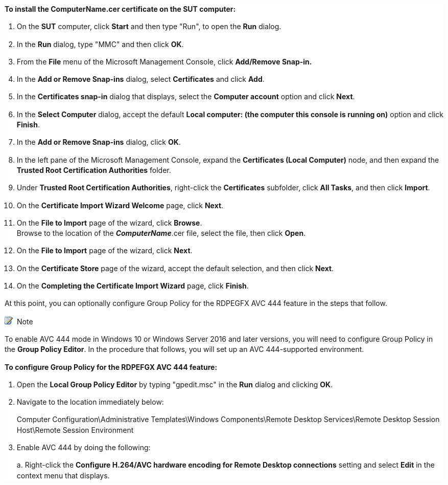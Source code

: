 **To install the ComputerName.cer certificate on the SUT computer:**

  1.  On the **SUT** computer, click **Start** and then type "Run", to open the **Run** dialog.

  2.  In the **Run** dialog, type "MMC" and then click **OK**.

  3.  From the **File** menu of the Microsoft Management Console, click **Add/Remove Snap-in.**

  4.  In the **Add or Remove Snap-ins** dialog, select **Certificates** and click **Add**.

  5.  In the **Certificates snap-in** dialog that displays, select the **Computer account** option and click **Next**.

  6.  In the **Select Computer** dialog, accept the default **Local computer: (the computer this console is running on)** option and click **Finish**.

  7.  In the **Add or Remove Snap-ins** dialog, click **OK**.

  8.  In the left pane of the Microsoft Management Console, expand the **Certificates (Local Computer)** node, and then expand the **Trusted Root Certification Authorities** folder.

  9.  Under **Trusted Root Certification Authorities**, right-click the **Certificates** subfolder, click **All Tasks**, and then click **Import**.

  10. On the **Certificate Import Wizard Welcome** page, click **Next**.

  11. On the **File to Import** page of the wizard, click **Browse**. <br/>Browse to the location of the ***ComputerName***.cer file, select the file, then click **Open**.

  12. On the **File to Import** page of the wizard, click **Next**.

  13. On the **Certificate Store** page of the wizard, accept the default selection, and then click **Next**.

  14. On the **Completing the Certificate Import Wizard** page, click **Finish**.

At this point, you can optionally configure Group Policy for the RDPEGFX AVC 444 feature in the steps that follow.

![](./image/RDP_ClientUserGuide/media/image4.png)Note

To enable AVC 444 mode in Windows 10 or Windows Server 2016 and later versions, you will need to configure Group Policy in the **Group Policy Editor**. In the procedure that follows, you will set up an AVC 444-supported environment.

  **To configure Group Policy for the RDPEFGX AVC 444 feature:**

  1.  Open the **Local Group Policy Editor** by typing "gpedit.msc" in the **Run** dialog and clicking **OK**.

  2.  Navigate to the location immediately below:

      Computer Configuration\\Administrative Templates\\Windows Components\\Remote Desktop Services\\Remote Desktop Session Host\\Remote Session Environment

  3.  Enable AVC 444 by doing the following:

      a.  Right-click the **Configure H.264/AVC hardware encoding for Remote Desktop connections** setting and select **Edit** in the context menu that displays.
